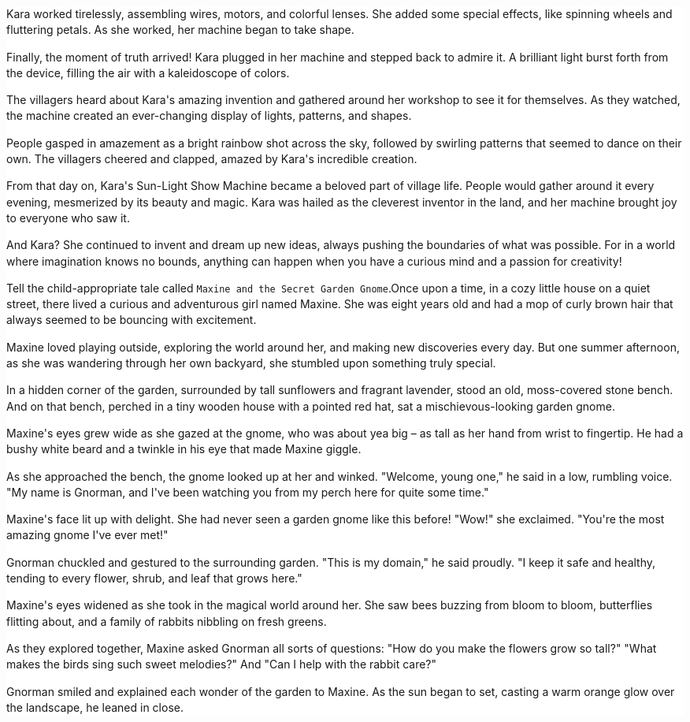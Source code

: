 Kara worked tirelessly, assembling wires, motors, and colorful lenses. She added some special effects, like spinning wheels and fluttering petals. As she worked, her machine began to take shape.

Finally, the moment of truth arrived! Kara plugged in her machine and stepped back to admire it. A brilliant light burst forth from the device, filling the air with a kaleidoscope of colors.

The villagers heard about Kara's amazing invention and gathered around her workshop to see it for themselves. As they watched, the machine created an ever-changing display of lights, patterns, and shapes.

People gasped in amazement as a bright rainbow shot across the sky, followed by swirling patterns that seemed to dance on their own. The villagers cheered and clapped, amazed by Kara's incredible creation.

From that day on, Kara's Sun-Light Show Machine became a beloved part of village life. People would gather around it every evening, mesmerized by its beauty and magic. Kara was hailed as the cleverest inventor in the land, and her machine brought joy to everyone who saw it.

And Kara? She continued to invent and dream up new ideas, always pushing the boundaries of what was possible. For in a world where imagination knows no bounds, anything can happen when you have a curious mind and a passion for creativity!<end>

Tell the child-appropriate tale called `Maxine and the Secret Garden Gnome`.<start>Once upon a time, in a cozy little house on a quiet street, there lived a curious and adventurous girl named Maxine. She was eight years old and had a mop of curly brown hair that always seemed to be bouncing with excitement.

Maxine loved playing outside, exploring the world around her, and making new discoveries every day. But one summer afternoon, as she was wandering through her own backyard, she stumbled upon something truly special.

In a hidden corner of the garden, surrounded by tall sunflowers and fragrant lavender, stood an old, moss-covered stone bench. And on that bench, perched in a tiny wooden house with a pointed red hat, sat a mischievous-looking garden gnome.

Maxine's eyes grew wide as she gazed at the gnome, who was about yea big – as tall as her hand from wrist to fingertip. He had a bushy white beard and a twinkle in his eye that made Maxine giggle.

As she approached the bench, the gnome looked up at her and winked. "Welcome, young one," he said in a low, rumbling voice. "My name is Gnorman, and I've been watching you from my perch here for quite some time."

Maxine's face lit up with delight. She had never seen a garden gnome like this before! "Wow!" she exclaimed. "You're the most amazing gnome I've ever met!"

Gnorman chuckled and gestured to the surrounding garden. "This is my domain," he said proudly. "I keep it safe and healthy, tending to every flower, shrub, and leaf that grows here."

Maxine's eyes widened as she took in the magical world around her. She saw bees buzzing from bloom to bloom, butterflies flitting about, and a family of rabbits nibbling on fresh greens.

As they explored together, Maxine asked Gnorman all sorts of questions: "How do you make the flowers grow so tall?" "What makes the birds sing such sweet melodies?" And "Can I help with the rabbit care?"

Gnorman smiled and explained each wonder of the garden to Maxine. As the sun began to set, casting a warm orange glow over the landscape, he leaned in close.
